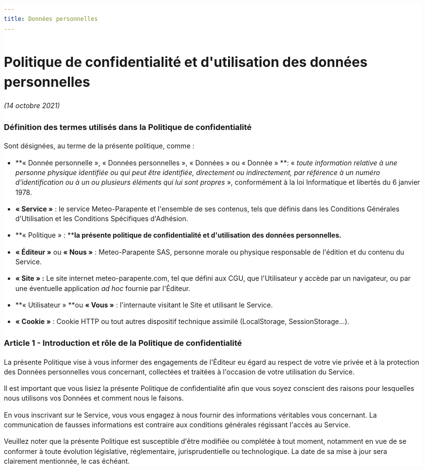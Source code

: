 ```yaml
---
title: Données personnelles
---
```

# Politique de confidentialité et d'utilisation des données personnelles

*(14 octobre 2021)*

### Définition des termes utilisés dans la Politique de confidentialité

Sont désignées, au terme de la présente politique, comme :

-   **« Donnée personnelle », « Données personnelles », « Données » ou « Donnée » **: « *toute information relative à une personne physique identifiée ou qui peut être identifiée, directement ou indirectement, par référence à un numéro d'identification ou à un ou plusieurs éléments qui lui sont propres* », conformément à la loi Informatique et libertés du 6 janvier 1978.

-   **« Service »** : le service Meteo-Parapente et l'ensemble de ses contenus, tels que définis dans les Conditions Générales d'Utilisation et les Conditions Spécifiques d'Adhésion.

-   **« Politique » : ****la présente politique de confidentialité et d'utilisation des données personnelles.**

-   **« Éditeur »** ou **« Nous »** : Meteo-Parapente SAS, personne morale ou physique responsable de l'édition et du contenu du Service.

-   **« Site » :** Le site internet meteo-parapente.com, tel que défini aux CGU, que l'Utilisateur y accède par un navigateur, ou par une éventuelle application *ad hoc* fournie par l'Éditeur.

-   **« Utilisateur » **ou **« Vous »** : l'internaute visitant le Site et utilisant le Service.

-   **« Cookie »** : Cookie HTTP ou tout autres dispositif technique assimilé (LocalStorage, SessionStorage...).

### Article 1 - Introduction et rôle de la Politique de confidentialité

La présente Politique vise à vous informer des engagements de l'Éditeur eu égard au respect de votre vie privée et à la protection des Données personnelles vous concernant, collectées et traitées à l'occasion de votre utilisation du Service.

Il est important que vous lisiez la présente Politique de confidentialité afin que vous soyez conscient des raisons pour lesquelles nous utilisons vos Données et comment nous le faisons.

En vous inscrivant sur le Service, vous vous engagez à nous fournir des informations véritables vous concernant. La communication de fausses informations est contraire aux conditions générales régissant l'accès au Service.

Veuillez noter que la présente Politique est susceptible d'être modifiée ou complétée à tout moment, notamment en vue de se conformer à toute évolution législative, réglementaire, jurisprudentielle ou technologique. La date de sa mise à jour sera clairement mentionnée, le cas échéant.
